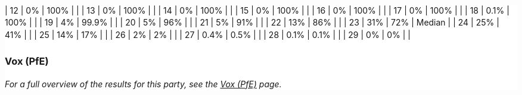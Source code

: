 | 12 | 0% | 100% |  |
| 13 | 0% | 100% |  |
| 14 | 0% | 100% |  |
| 15 | 0% | 100% |  |
| 16 | 0% | 100% |  |
| 17 | 0% | 100% |  |
| 18 | 0.1% | 100% |  |
| 19 | 4% | 99.9% |  |
| 20 | 5% | 96% |  |
| 21 | 5% | 91% |  |
| 22 | 13% | 86% |  |
| 23 | 31% | 72% | Median |
| 24 | 25% | 41% |  |
| 25 | 14% | 17% |  |
| 26 | 2% | 2% |  |
| 27 | 0.4% | 0.5% |  |
| 28 | 0.1% | 0.1% |  |
| 29 | 0% | 0% |  |

### Vox (PfE)

*For a full overview of the results for this party, see the [Vox (PfE)](party-voxpfe.html) page.*
